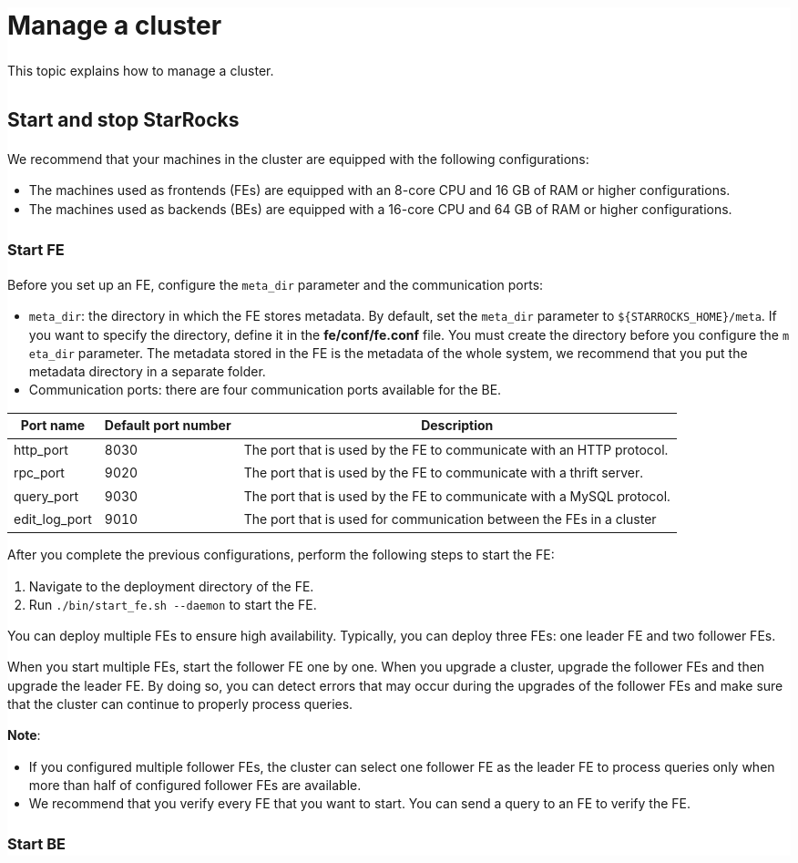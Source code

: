 # Manage a cluster

This topic explains how to manage a cluster.

## Start and stop StarRocks

We recommend that your machines in the cluster are equipped with the following configurations:

- The machines used as frontends (FEs) are equipped with an 8-core CPU and 16 GB of RAM or higher configurations.
- The machines used as backends (BEs) are equipped with a 16-core CPU and 64 GB of RAM or higher configurations.

### Start FE

Before you set up an FE, configure the `meta_dir` parameter and the communication ports:

- `meta_dir`: the directory in which the FE stores metadata. By default, set the `meta_dir` parameter to `${STARROCKS_HOME}/meta`. If you want to specify the directory, define it in the **fe/conf/fe.conf** file. You must create the directory before you configure the `meta_dir` parameter. The metadata stored in the FE is the metadata of the whole system, we recommend that you put the metadata directory in a separate folder.
- Communication ports: there are four communication ports available for the BE.

| **Port name** | **Default port number** | **Description**                                              |
| ------------- | ----------------------- | ------------------------------------------------------------ |
| http_port     | 8030                    | The port that is used by the FE to communicate with an HTTP protocol. |
| rpc_port      | 9020                    | The port that is used by the FE to communicate with a thrift server. |
| query_port    | 9030                    | The port that is used by the FE to communicate with a MySQL protocol. |
| edit_log_port | 9010                    | The port that is used for communication between the FEs in a cluster |

After you complete the previous configurations, perform the following steps to start the FE:

1. Navigate to the deployment directory of the FE.
2. Run `./bin/start_fe.sh --daemon` to start the FE.

You can deploy multiple FEs to ensure high availability. Typically, you can deploy three FEs: one leader FE and two follower FEs.

When you start multiple FEs, start the follower FE one by one. When you upgrade a cluster, upgrade the follower FEs and then upgrade the leader FE. By doing so, you can detect errors that may occur during the upgrades of the follower FEs and make sure that the cluster can continue to properly process queries.

**Note**:

- If you configured multiple follower FEs, the cluster can select one follower FE as the leader FE to process queries only when more than half of configured follower FEs are available.
- We recommend that you verify every FE that you want to start. You can send a query to an FE to verify the FE.

### Start BE
